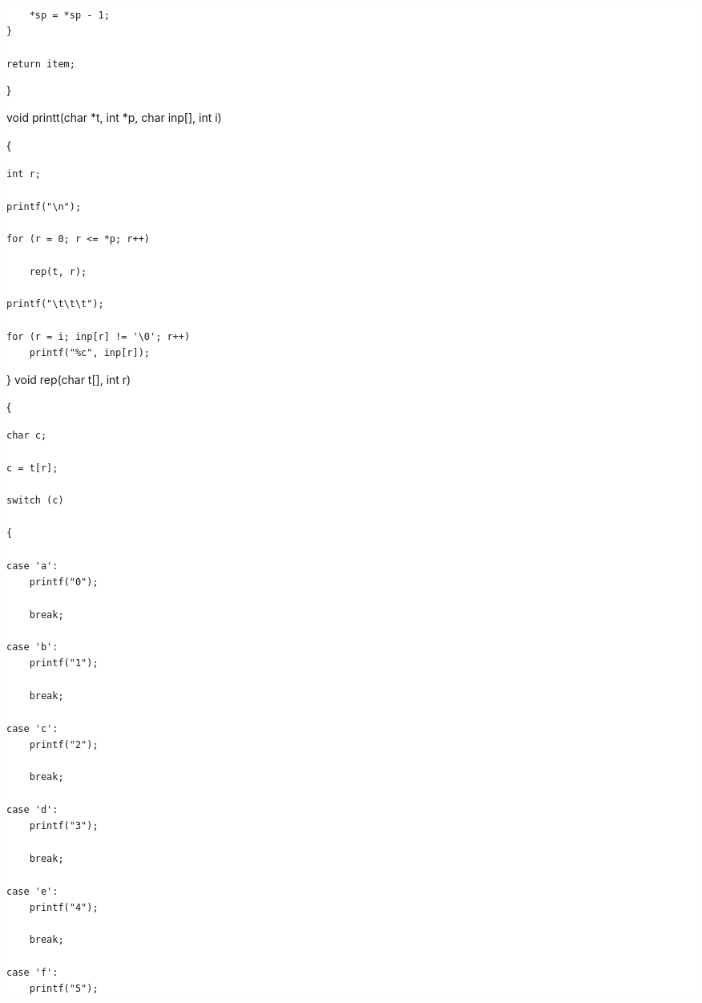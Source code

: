         *sp = *sp - 1;
    }

    return item;
}

void printt(char *t, int *p, char inp[], int i)

{

    int r;

    printf("\n");

    for (r = 0; r <= *p; r++)

        rep(t, r);

    printf("\t\t\t");

    for (r = i; inp[r] != '\0'; r++)
        printf("%c", inp[r]);
}
void rep(char t[], int r)

{

    char c;

    c = t[r];

    switch (c)

    {

    case 'a':
        printf("0");

        break;

    case 'b':
        printf("1");

        break;

    case 'c':
        printf("2");

        break;

    case 'd':
        printf("3");

        break;

    case 'e':
        printf("4");

        break;

    case 'f':
        printf("5");
